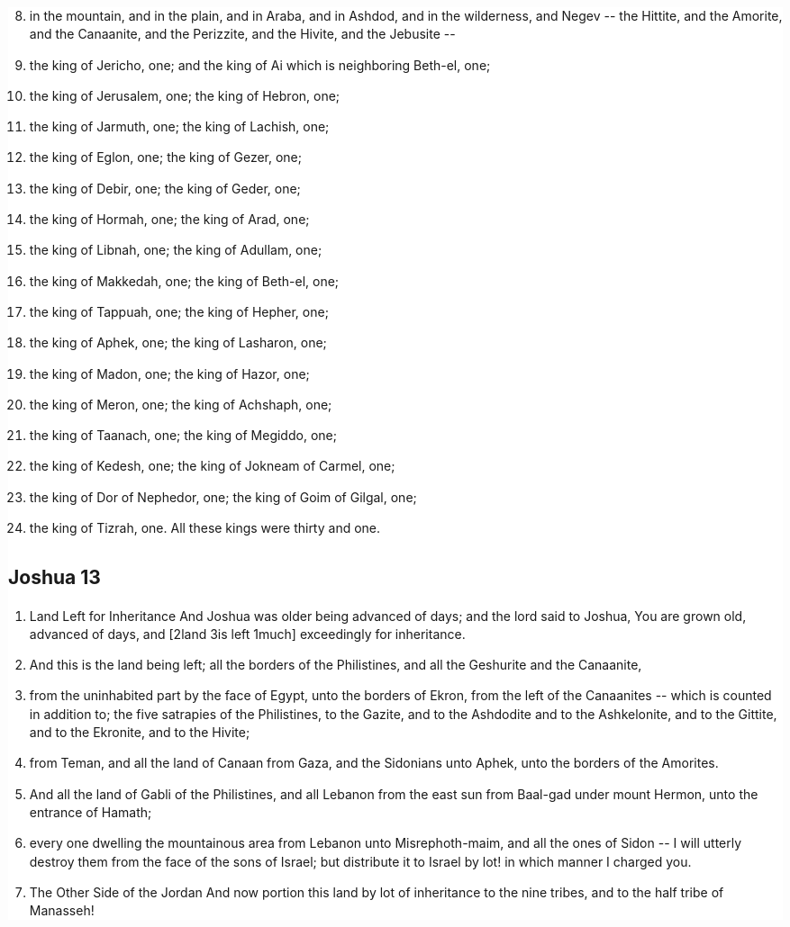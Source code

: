 8. in the mountain, and in the plain, and in Araba, and in Ashdod, and in the wilderness, and Negev -- the Hittite, and the Amorite, and the Canaanite, and the Perizzite, and the Hivite, and the Jebusite --

9. the king of Jericho, one; and the king  of Ai which is neighboring Beth-el, one;

10. the king of Jerusalem, one; the king of Hebron, one;

11. the king of Jarmuth, one; the king of Lachish, one;

12. the king of Eglon, one; the king of Gezer, one;

13. the king of Debir, one; the king of Geder, one;

14. the king of Hormah, one; the king of Arad, one;

15. the king of Libnah, one; the king of Adullam, one;

16. the king of Makkedah, one; the king of Beth-el, one;

17. the king of Tappuah, one; the king of Hepher, one;

18. the king of Aphek, one; the king of Lasharon, one;

19. the king of Madon, one; the king of Hazor, one;

20. the king of Meron, one; the king of Achshaph, one;

21. the king of Taanach, one; the king of Megiddo, one;

22. the king of Kedesh, one; the king of Jokneam  of Carmel, one;

23. the king of Dor  of Nephedor, one; the king of Goim  of Gilgal, one;

24. the king of Tizrah, one. All these kings were thirty and one.  

## Joshua 13

1.  Land Left for Inheritance And Joshua was older being advanced  of days; and the lord said to Joshua, You are grown old, advanced  of days, and  [2land 3is left 1much] exceedingly for inheritance.

2. And this is the land  being left; all the borders of the Philistines, and all the Geshurite and the Canaanite,

3. from the uninhabited part  by the face of Egypt, unto the borders of Ekron, from the left of the Canaanites -- which is counted in addition to; the five satrapies of the Philistines, to the Gazite, and to the Ashdodite and to the Ashkelonite, and to the Gittite, and to the Ekronite, and to the Hivite;

4. from Teman, and all the land of Canaan from Gaza, and the Sidonians unto Aphek, unto the borders of the Amorites.

5. And all the land of Gabli of the Philistines, and all  Lebanon from the east sun from Baal-gad under  mount  Hermon, unto the entrance of Hamath;

6. every one  dwelling the mountainous area from  Lebanon unto Misrephoth-maim, and all the ones of Sidon -- I will utterly destroy them from the face of the sons of Israel; but distribute it to Israel by lot! in which manner I charged you. 

7.  The Other Side of the Jordan And now portion  this land by lot of inheritance to the nine tribes, and to the half tribe of Manasseh!

